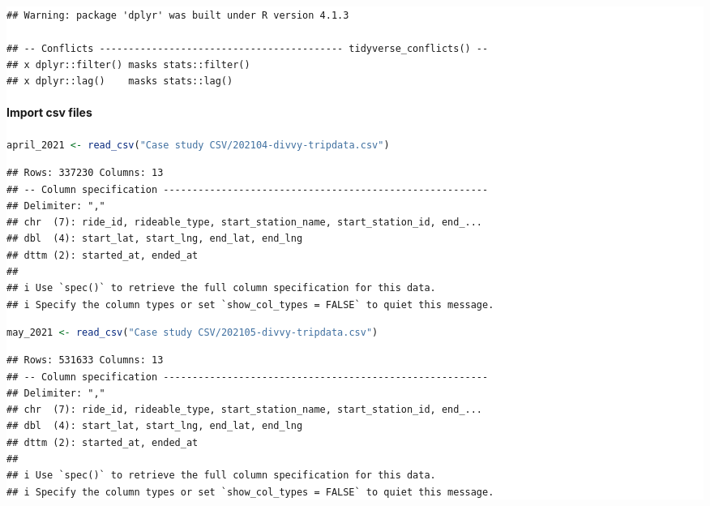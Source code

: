     ## Warning: package 'dplyr' was built under R version 4.1.3

    ## -- Conflicts ------------------------------------------ tidyverse_conflicts() --
    ## x dplyr::filter() masks stats::filter()
    ## x dplyr::lag()    masks stats::lag()

#### Import csv files

``` r
april_2021 <- read_csv("Case study CSV/202104-divvy-tripdata.csv")
```

    ## Rows: 337230 Columns: 13
    ## -- Column specification --------------------------------------------------------
    ## Delimiter: ","
    ## chr  (7): ride_id, rideable_type, start_station_name, start_station_id, end_...
    ## dbl  (4): start_lat, start_lng, end_lat, end_lng
    ## dttm (2): started_at, ended_at
    ## 
    ## i Use `spec()` to retrieve the full column specification for this data.
    ## i Specify the column types or set `show_col_types = FALSE` to quiet this message.

``` r
may_2021 <- read_csv("Case study CSV/202105-divvy-tripdata.csv")
```

    ## Rows: 531633 Columns: 13
    ## -- Column specification --------------------------------------------------------
    ## Delimiter: ","
    ## chr  (7): ride_id, rideable_type, start_station_name, start_station_id, end_...
    ## dbl  (4): start_lat, start_lng, end_lat, end_lng
    ## dttm (2): started_at, ended_at
    ## 
    ## i Use `spec()` to retrieve the full column specification for this data.
    ## i Specify the column types or set `show_col_types = FALSE` to quiet this message.
